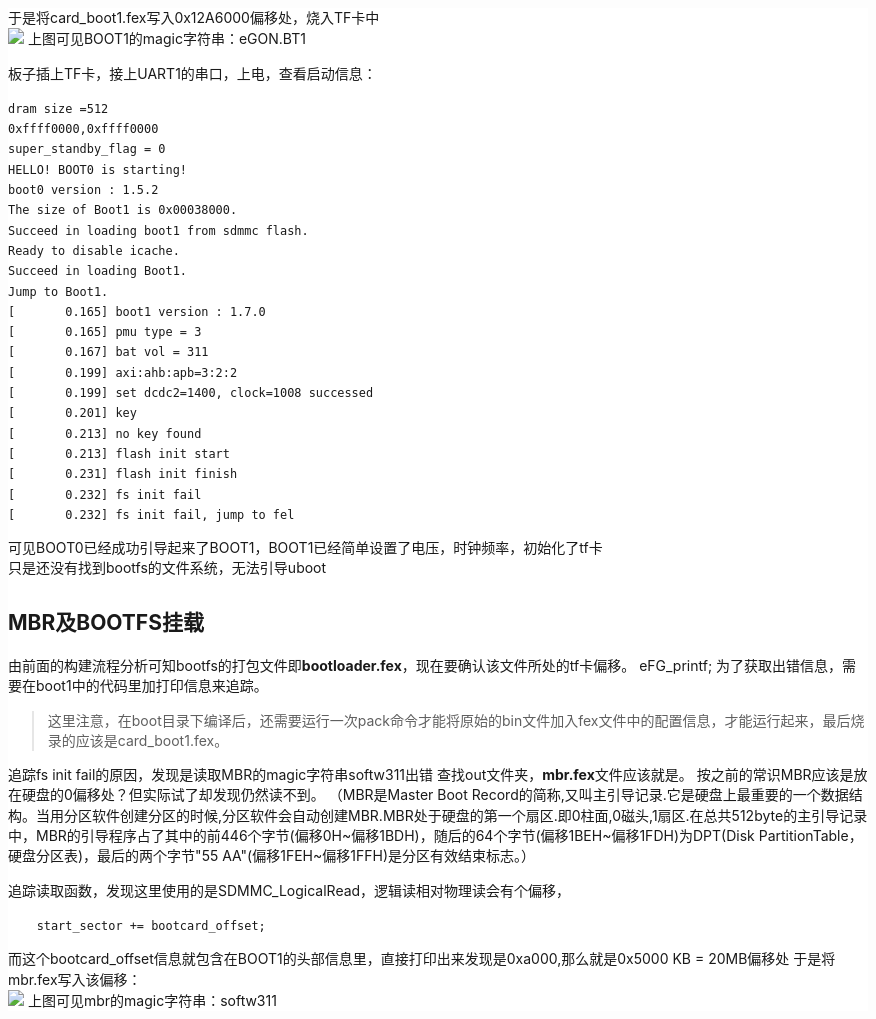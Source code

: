于是将card_boot1.fex写入0x12A6000偏移处，烧入TF卡中  
![](http://7xvwj0.com1.z0.glb.clouddn.com/16-7-29/14651724.jpg)
上图可见BOOT1的magic字符串：eGON.BT1

板子插上TF卡，接上UART1的串口，上电，查看启动信息：
```
dram size =512
0xffff0000,0xffff0000
super_standby_flag = 0
HELLO! BOOT0 is starting!
boot0 version : 1.5.2
The size of Boot1 is 0x00038000.
Succeed in loading boot1 from sdmmc flash.
Ready to disable icache.
Succeed in loading Boot1.
Jump to Boot1.
[       0.165] boot1 version : 1.7.0
[       0.165] pmu type = 3
[       0.167] bat vol = 311
[       0.199] axi:ahb:apb=3:2:2
[       0.199] set dcdc2=1400, clock=1008 successed
[       0.201] key
[       0.213] no key found
[       0.213] flash init start
[       0.231] flash init finish
[       0.232] fs init fail
[       0.232] fs init fail, jump to fel

```
可见BOOT0已经成功引导起来了BOOT1，BOOT1已经简单设置了电压，时钟频率，初始化了tf卡  
只是还没有找到bootfs的文件系统，无法引导uboot

## MBR及BOOTFS挂载 ##
由前面的构建流程分析可知bootfs的打包文件即**bootloader.fex**，现在要确认该文件所处的tf卡偏移。
eFG_printf;
为了获取出错信息，需要在boot1中的代码里加打印信息来追踪。
> 这里注意，在boot目录下编译后，还需要运行一次pack命令才能将原始的bin文件加入fex文件中的配置信息，才能运行起来，最后烧录的应该是card_boot1.fex。

追踪fs init fail的原因，发现是读取MBR的magic字符串softw311出错
查找out文件夹，**mbr.fex**文件应该就是。
按之前的常识MBR应该是放在硬盘的0偏移处？但实际试了却发现仍然读不到。
（MBR是Master Boot Record的简称,又叫主引导记录.它是硬盘上最重要的一个数据结构。当用分区软件创建分区的时候,分区软件会自动创建MBR.MBR处于硬盘的第一个扇区.即0柱面,0磁头,1扇区.在总共512byte的主引导记录中，MBR的引导程序占了其中的前446个字节(偏移0H~偏移1BDH)，随后的64个字节(偏移1BEH~偏移1FDH)为DPT(Disk PartitionTable，硬盘分区表)，最后的两个字节"55 AA"(偏移1FEH~偏移1FFH)是分区有效结束标志。）

追踪读取函数，发现这里使用的是SDMMC_LogicalRead，逻辑读相对物理读会有个偏移，
```
    start_sector += bootcard_offset;
```
而这个bootcard_offset信息就包含在BOOT1的头部信息里，直接打印出来发现是0xa000,那么就是0x5000 KB = 20MB偏移处
 于是将mbr.fex写入该偏移：  
![](http://7xvwj0.com1.z0.glb.clouddn.com/16-7-29/32673288.jpg)
上图可见mbr的magic字符串：softw311
